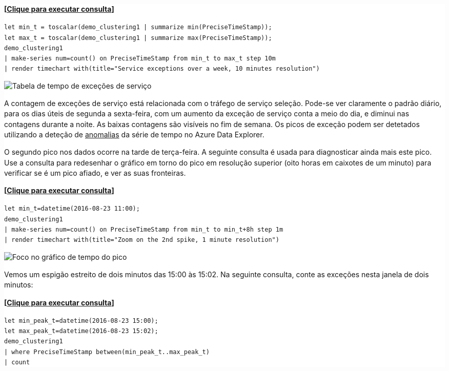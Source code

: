 **\[**[**Clique para executar consulta**](https://dataexplorer.azure.com/clusters/help/databases/Samples?query=H4sIAAAAAAAAA5XPsaoCQQyF4d6nCFa7oHCtZd9B0F6G8ajByWTJZHS5+PDOgpVgYRn485EkOAnno9NAriWGFKw7QfQYUy0O43zZ0JNKFQnG/5jrbmeIXHBgwd6DjH2/JVqk2QrTL1aYvlifa4tni29YlzaiUK4yRK3Zu54006dBZ1N5/+X6PqpRI23+pFGGfIKRtz5egzk92K+dsycMyz3szhGEKWJ01lxI760O9ABuq0bMcvV2hqFoqnOz7F9BdSHlSgEAAA==)**\]**

```kusto
let min_t = toscalar(demo_clustering1 | summarize min(PreciseTimeStamp));  
let max_t = toscalar(demo_clustering1 | summarize max(PreciseTimeStamp));  
demo_clustering1
| make-series num=count() on PreciseTimeStamp from min_t to max_t step 10m
| render timechart with(title="Service exceptions over a week, 10 minutes resolution")
```

![Tabela de tempo de exceções de serviço](media/machine-learning-clustering/service-exceptions-timechart.png)

A contagem de exceções de serviço está relacionada com o tráfego de serviço seleção. Pode-se ver claramente o padrão diário, para os dias úteis de segunda a sexta-feira, com um aumento da exceção de serviço conta a meio do dia, e diminui nas contagens durante a noite. As baixas contagens são visíveis no fim de semana. Os picos de exceção podem ser detetados utilizando a deteção de [anomalias](/azure/data-explorer/anomaly-detection?#time-series-anomaly-detection) da série de tempo no Azure Data Explorer.

O segundo pico nos dados ocorre na tarde de terça-feira. A seguinte consulta é usada para diagnosticar ainda mais este pico. Use a consulta para redesenhar o gráfico em torno do pico em resolução superior (oito horas em caixotes de um minuto) para verificar se é um pico afiado, e ver as suas fronteiras.

**\[**[**Clique para executar consulta**](https://dataexplorer.azure.com/clusters/help/databases/Samples?query=H4sIAAAAAAAAAyXNwQrCMBAE0Hu/YvHUooWkghSl/yDoyUsJyWpCk2xJNnjx403pbeYwbzwyBBdnnoxiZBewHYS89GLshzNIeRWiuzUGA83al8yYXPzI5gdBLdjnWjFDLGHSVCK3HVCEe0LtMj4r9mAVVngnCvsLMO3hOFqo2goyVCxhNJhgu9dWJYavY9uyY4/T4UV1XVm2CEM0kFe34AnkBhXGOs7kCzuKh+4P3/XM5M8AAAA=)**\]**

```kusto
let min_t=datetime(2016-08-23 11:00);
demo_clustering1
| make-series num=count() on PreciseTimeStamp from min_t to min_t+8h step 1m
| render timechart with(title="Zoom on the 2nd spike, 1 minute resolution")
```

![Foco no gráfico de tempo do pico](media/machine-learning-clustering/focus-spike-timechart.png)

Vemos um espigão estreito de dois minutos das 15:00 às 15:02. Na seguinte consulta, conte as exceções nesta janela de dois minutos:

**\[**[**Clique para executar consulta**](https://dataexplorer.azure.com/clusters/help/databases/Samples?query=H4sIAAAAAAAAA8tJLVHIzcyLL0hNzI4vsU1JLEktycxN1TAyMDTTNbDQNTJWMDS1MjDQtObKASlNrCCk1AioNCU1Nz8+Oae0uCS1KDMv3ZCrRqE8I7UoVSGgKDU5szg1BKgvuCQxt0AhKbWkPDU1TwPhBj09hCWaQI3J+aV5JQACnQoRpwAAAA==)**\]**

```kusto
let min_peak_t=datetime(2016-08-23 15:00);
let max_peak_t=datetime(2016-08-23 15:02);
demo_clustering1
| where PreciseTimeStamp between(min_peak_t..max_peak_t)
| count
```
